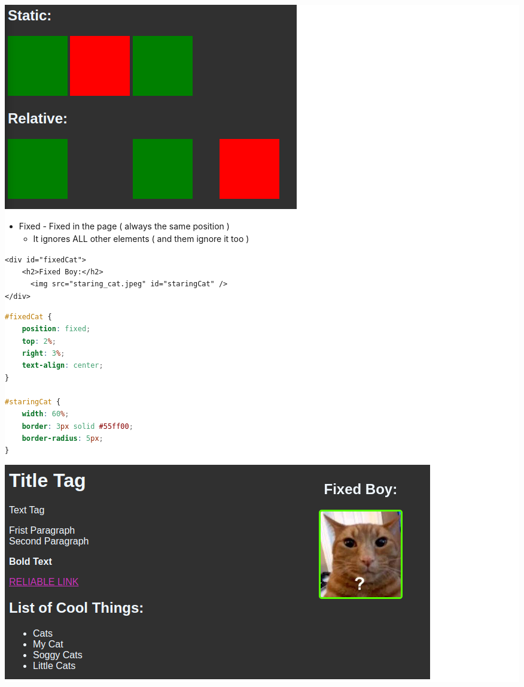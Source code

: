 ![Untitled](Images/Untitled%205.png)

-   Fixed - Fixed in the page ( always the same position )
    -   It ignores ALL other elements ( and them ignore it too )

```
<div id="fixedCat">
    <h2>Fixed Boy:</h2>
	  <img src="staring_cat.jpeg" id="staringCat" />
</div>
```

```css
#fixedCat {
    position: fixed;
    top: 2%;
    right: 3%;
    text-align: center;
}

#staringCat {
    width: 60%;
    border: 3px solid #55ff00;
    border-radius: 5px;
}
```

![Untitled](Images/Untitled%206.png)
